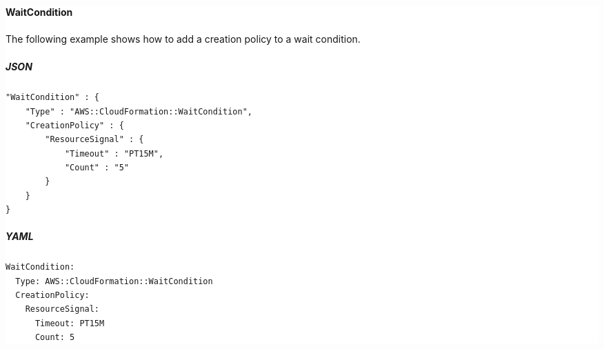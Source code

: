 
#### WaitCondition<a name="w11171ab1c31c23b7c13b9b5"></a>

The following example shows how to add a creation policy to a wait condition\.

##### JSON<a name="aws-attribute-creationpolicy-example-2.json"></a>

```
"WaitCondition" : {
    "Type" : "AWS::CloudFormation::WaitCondition",
    "CreationPolicy" : {
        "ResourceSignal" : {
            "Timeout" : "PT15M",
            "Count" : "5"
        }
    }
}
```

##### YAML<a name="aws-attribute-creationpolicy-example-2.yaml"></a>

```
WaitCondition:
  Type: AWS::CloudFormation::WaitCondition
  CreationPolicy:
    ResourceSignal:
      Timeout: PT15M
      Count: 5
```